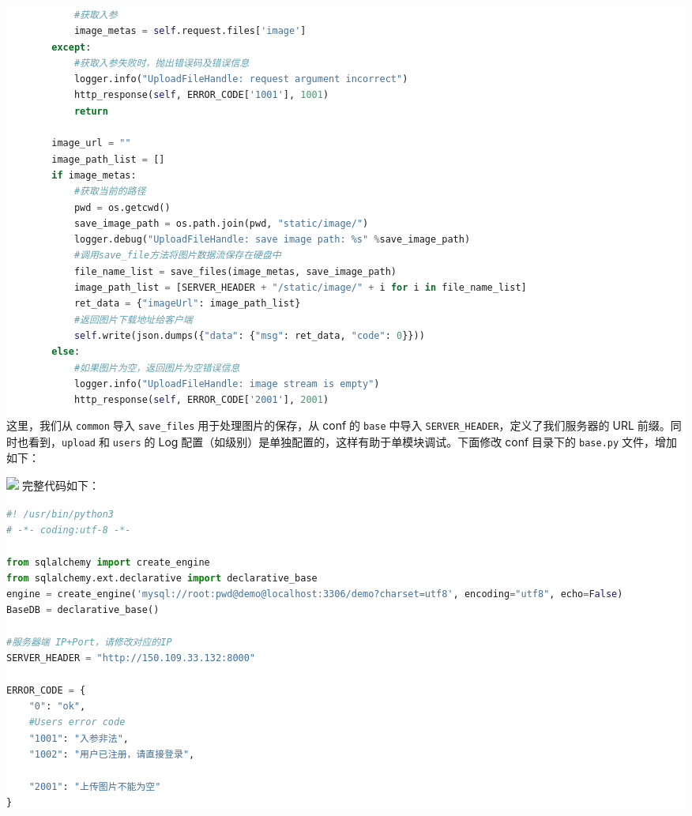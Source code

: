 ```python
            #获取入参
            image_metas = self.request.files['image']
        except:
            #获取入参失败时，抛出错误码及错误信息
            logger.info("UploadFileHandle: request argument incorrect")
            http_response(self, ERROR_CODE['1001'], 1001)
            return 
            
        image_url = ""
        image_path_list = []
        if image_metas:
            #获取当前的路径
            pwd = os.getcwd()
            save_image_path = os.path.join(pwd, "static/image/")
            logger.debug("UploadFileHandle: save image path: %s" %save_image_path)
            #调用save_file方法将图片数据流保存在硬盘中
            file_name_list = save_files(image_metas, save_image_path)
            image_path_list = [SERVER_HEADER + "/static/image/" + i for i in file_name_list]
            ret_data = {"imageUrl": image_path_list}
            #返回图片下载地址给客户端
            self.write(json.dumps({"data": {"msg": ret_data, "code": 0}}))
        else:
            #如果图片为空，返回图片为空错误信息
            logger.info("UploadFileHandle: image stream is empty")
            http_response(self, ERROR_CODE['2001'], 2001)
```
这里，我们从 `common` 导入 `save_files` 用于处理图片的保存，从 conf 的 `base` 中导入 `SERVER_HEADER`，定义了我们服务器的 URL 前缀。同时也看到，`upload` 和 `users` 的 Log 配置（如级别）是单独配置的，这样有助于单模块调试。下面修改 conf 目录下的 `base.py` 文件，增加如下：


![](https://user-gold-cdn.xitu.io/2018/4/22/162eaffe8896b51d?w=852&h=309&f=png&s=24281)
完整代码如下：

```python
#! /usr/bin/python3
# -*- coding:utf-8 -*-

from sqlalchemy import create_engine
from sqlalchemy.ext.declarative import declarative_base
engine = create_engine('mysql://root:pwd@demo@localhost:3306/demo?charset=utf8', encoding="utf8", echo=False)
BaseDB = declarative_base()

#服务器端 IP+Port，请修改对应的IP
SERVER_HEADER = "http://150.109.33.132:8000"

ERROR_CODE = {
    "0": "ok",
    #Users error code
    "1001": "入参非法",
    "1002": "用户已注册，请直接登录",
    
    "2001": "上传图片不能为空"
}
```
